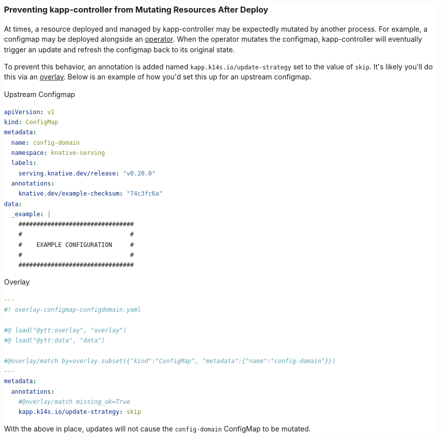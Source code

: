 ### Preventing kapp-controller from Mutating Resources After Deploy

At times, a resource deployed and managed by kapp-controller may be expectedly
mutated by another process. For example, a configmap may be deployed alongside
an [operator](https://operatorhub.io/what-is-an-operator). When the operator
mutates the configmap, kapp-controller will eventually trigger an update and
refresh the configmap back to its original state.

To prevent this behavior, an annotation is added named
`kapp.k14s.io/update-strategy` set to the value of `skip`. It's likely you'll do
this via an [overlay](#3-create-overlays). Below is an example of how you'd set
this up for an upstream configmap.

Upstream Configmap

```yaml
apiVersion: v1
kind: ConfigMap
metadata:
  name: config-domain
  namespace: knative-serving
  labels:
    serving.knative.dev/release: "v0.20.0"
  annotations:
    knative.dev/example-checksum: "74c3fc6a"
data:
  _example: |
    ################################
    #                              #
    #    EXAMPLE CONFIGURATION     #
    #                              #
    ################################
```

Overlay

```yaml
---
#! overlay-configmap-configdomain.yaml

#@ load("@ytt:overlay", "overlay")
#@ load("@ytt:data", "data")

#@overlay/match by=overlay.subset({"kind":"ConfigMap", "metadata":{"name":"config-domain"}})
---
metadata:
  annotations:
    #@overlay/match missing_ok=True
    kapp.k14s.io/update-strategy: skip
```

With the above in place, updates will not cause the `config-domain` ConfigMap to
be mutated.
